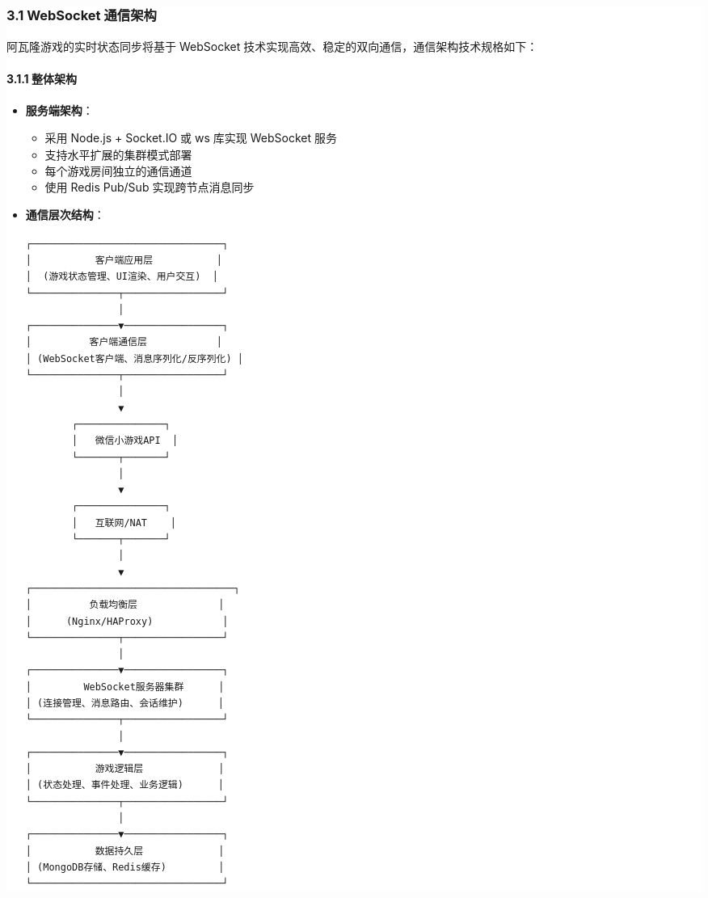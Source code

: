 ### 3.1 WebSocket 通信架构

阿瓦隆游戏的实时状态同步将基于 WebSocket 技术实现高效、稳定的双向通信，通信架构技术规格如下：

#### 3.1.1 整体架构

- **服务端架构**：

  - 采用 Node.js + Socket.IO 或 ws 库实现 WebSocket 服务
  - 支持水平扩展的集群模式部署
  - 每个游戏房间独立的通信通道
  - 使用 Redis Pub/Sub 实现跨节点消息同步

- **通信层次结构**：

  ```
  ┌─────────────────────────────────┐
  │           客户端应用层           │
  │  (游戏状态管理、UI渲染、用户交互)  │
  └───────────────┬─────────────────┘
                  │
  ┌───────────────▼─────────────────┐
  │          客户端通信层            │
  │ (WebSocket客户端、消息序列化/反序列化) │
  └───────────────┬─────────────────┘
                  │
                  ▼
          ┌───────────────┐
          │   微信小游戏API  │
          └───────┬───────┘
                  │
                  ▼
          ┌───────────────┐
          │   互联网/NAT    │
          └───────┬───────┘
                  │
                  ▼
  ┌───────────────────────────────────┐
  │          负载均衡层              │
  │      (Nginx/HAProxy)            │
  └───────────────┬─────────────────┘
                  │
  ┌───────────────▼─────────────────┐
  │         WebSocket服务器集群      │
  │ (连接管理、消息路由、会话维护)      │
  └───────────────┬─────────────────┘
                  │
  ┌───────────────▼─────────────────┐
  │           游戏逻辑层             │
  │ (状态处理、事件处理、业务逻辑)      │
  └───────────────┬─────────────────┘
                  │
  ┌───────────────▼─────────────────┐
  │           数据持久层             │
  │ (MongoDB存储、Redis缓存)         │
  └─────────────────────────────────┘
  ```
